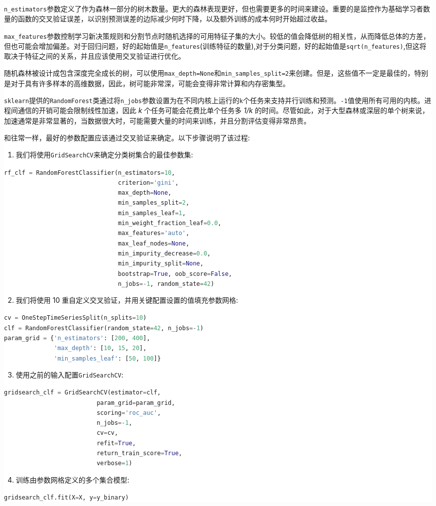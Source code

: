 `n_estimators`参数定义了作为森林一部分的树木数量。更大的森林表现更好，但也需要更多的时间来建设。重要的是监控作为基础学习者数量的函数的交叉验证误差，以识别预测误差的边际减少何时下降，以及额外训练的成本何时开始超过收益。

`max_features`参数控制学习新决策规则和分割节点时随机选择的可用特征子集的大小。较低的值会降低树的相关性，从而降低总体的方差，但也可能会增加偏差。对于回归问题，好的起始值是`n_features`(训练特征的数量),对于分类问题，好的起始值是`sqrt(n_features)`,但这将取决于特征之间的关系，并且应该使用交叉验证进行优化。

随机森林被设计成包含深度完全成长的树，可以使用`max_depth=None`和`min_samples_split=2`来创建。但是，这些值不一定是最佳的，特别是对于具有许多样本的高维数据，因此，树可能非常深，可能会变得非常计算和内存密集型。

`sklearn`提供的`RandomForest`类通过将`n_jobs`参数设置为在不同内核上运行的`k`个任务来支持并行训练和预测。`-1`值使用所有可用的内核。进程间通信的开销可能会限制线性加速，因此 *k* 个任务可能会花费比单个任务多 *1/k* 的时间。尽管如此，对于大型森林或深层的单个树来说，加速通常是非常显著的，当数据很大时，可能需要大量的时间来训练，并且分割评估变得非常昂贵。

和往常一样，最好的参数配置应该通过交叉验证来确定。以下步骤说明了该过程:

1.  我们将使用`GridSearchCV`来确定分类树集合的最佳参数集:

```py
rf_clf = RandomForestClassifier(n_estimators=10,
                                criterion='gini',
                                max_depth=None,
                                min_samples_split=2,
                                min_samples_leaf=1,
                                min_weight_fraction_leaf=0.0,
                                max_features='auto',
                                max_leaf_nodes=None,
                                min_impurity_decrease=0.0,
                                min_impurity_split=None,
                                bootstrap=True, oob_score=False,
                                n_jobs=-1, random_state=42)
```

2.  我们将使用 10 重自定义交叉验证，并用关键配置设置的值填充参数网格:

```py
cv = OneStepTimeSeriesSplit(n_splits=10)
clf = RandomForestClassifier(random_state=42, n_jobs=-1)
param_grid = {'n_estimators': [200, 400],
              'max_depth': [10, 15, 20],
              'min_samples_leaf': [50, 100]}
```

3.  使用之前的输入配置`GridSearchCV`:

```py
gridsearch_clf = GridSearchCV(estimator=clf,
                          param_grid=param_grid,
                          scoring='roc_auc',
                          n_jobs=-1,
                          cv=cv,
                          refit=True,
                          return_train_score=True,
                          verbose=1)
```

4.  训练由参数网格定义的多个集合模型:

```py
gridsearch_clf.fit(X=X, y=y_binary)
```
